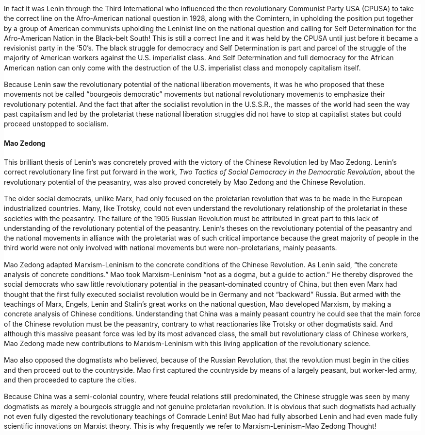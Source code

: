 In fact it was Lenin through the Third International who influenced the then revolutionary Communist Party USA (CPUSA) to take the correct line on the Afro-American national question in 1928, along with the Comintern, in upholding the position put together by a group of American communists upholding the Leninist line on the national question and calling for Self Determination for the Afro-American Nation in the Black-belt South! This is still a correct line and it was held by the CPUSA until just before it became a revisionist party in the ’50’s. The black struggle for democracy and Self Determination is part and parcel of the struggle of the majority of American workers against the U.S. imperialist class. And Self Determination and full democracy for the African American nation can only come with the destruction of the U.S. imperialist class and monopoly capitalism itself.

Because Lenin saw the revolutionary potential of the national liberation movements, it was he who proposed that these movements not be called “bourgeois democratic” movements but national revolutionary movements to emphasize their revolutionary potential. And the fact that after the socialist revolution in the U.S.S.R., the masses of the world had seen the way past capitalism and led by the proletariat these national liberation struggles did not have to stop at capitalist states but could proceed unstopped to socialism.

#### Mao Zedong

This brilliant thesis of Lenin’s was concretely proved with the victory of the Chinese Revolution led by Mao Zedong. Lenin’s correct revolutionary line first put forward in the work, _Two Tactics of Social Democracy in the Democratic Revolution_, about the revolutionary potential of the peasantry, was also proved concretely by Mao Zedong and the Chinese Revolution.

The older social democrats, unlike Marx, had only focused on the proletarian revolution that was to be made in the European industrialized countries. Many, like Trotsky, could not even understand the revolutionary relationship of the proletariat in these societies with the peasantry. The failure of the 1905 Russian Revolution must be attributed in great part to this lack of understanding of the revolutionary potential of the peasantry. Lenin’s theses on the revolutionary potential of the peasantry and the national movements in alliance with the proletariat was of such critical importance because the great majority of people in the third world were not only involved with national movements but were non-proletarians, mainly peasants.

Mao Zedong adapted Marxism-Leninism to the concrete conditions of the Chinese Revolution. As Lenin said, “the concrete analysis of concrete conditions.” Mao took Marxism-Leninism “not as a dogma, but a guide to action.” He thereby disproved the social democrats who saw little revolutionary potential in the peasant-dominated country of China, but then even Marx had thought that the first fully executed socialist revolution would be in Germany and not “backward” Russia. But armed with the teachings of Marx, Engels, Lenin and Stalin’s great works on the national question, Mao developed Marxism, by making a concrete analysis of Chinese conditions. Understanding that China was a mainly peasant country he could see that the main force of the Chinese revolution must be the peasantry, contrary to what reactionaries like Trotsky or other dogmatists said. And although this massive peasant force was led by its most advanced class, the small but revolutionary class of Chinese workers, Mao Zedong made new contributions to Marxism-Leninism with this living application of the revolutionary science.

Mao also opposed the dogmatists who believed, because of the Russian Revolution, that the revolution must begin in the cities and then proceed out to the countryside. Mao first captured the countryside by means of a largely peasant, but worker-led army, and then proceeded to capture the cities.

Because China was a semi-colonial country, where feudal relations still predominated, the Chinese struggle was seen by many dogmatists as merely a bourgeois struggle and not genuine proletarian revolution. It is obvious that such dogmatists had actually not even fully digested the revolutionary teachings of Comrade Lenin! But Mao had fully absorbed Lenin and had even made fully scientific innovations on Marxist theory. This is why frequently we refer to Marxism-Leninism-Mao Zedong Thought!
